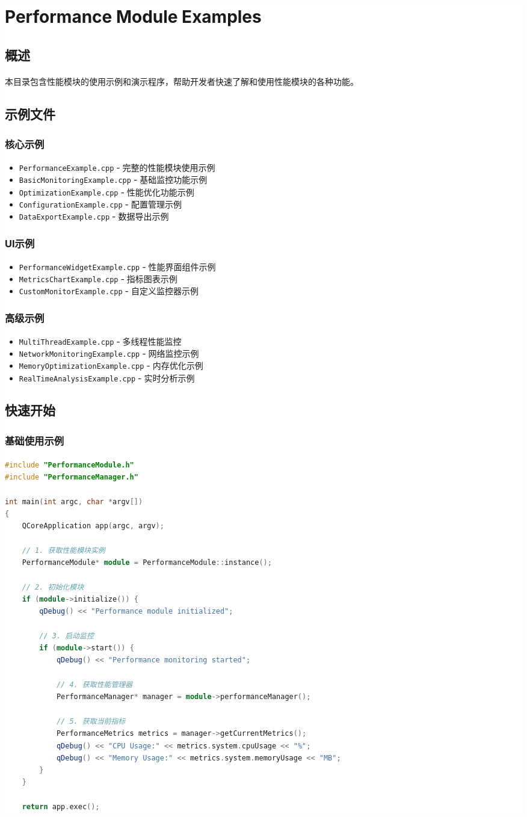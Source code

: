 # Performance Module Examples

## 概述

本目录包含性能模块的使用示例和演示程序，帮助开发者快速了解和使用性能模块的各种功能。

## 示例文件

### 核心示例
- `PerformanceExample.cpp` - 完整的性能模块使用示例
- `BasicMonitoringExample.cpp` - 基础监控功能示例
- `OptimizationExample.cpp` - 性能优化功能示例
- `ConfigurationExample.cpp` - 配置管理示例
- `DataExportExample.cpp` - 数据导出示例

### UI示例
- `PerformanceWidgetExample.cpp` - 性能界面组件示例
- `MetricsChartExample.cpp` - 指标图表示例
- `CustomMonitorExample.cpp` - 自定义监控器示例

### 高级示例
- `MultiThreadExample.cpp` - 多线程性能监控
- `NetworkMonitoringExample.cpp` - 网络监控示例
- `MemoryOptimizationExample.cpp` - 内存优化示例
- `RealTimeAnalysisExample.cpp` - 实时分析示例

## 快速开始

### 基础使用示例

```cpp
#include "PerformanceModule.h"
#include "PerformanceManager.h"

int main(int argc, char *argv[])
{
    QCoreApplication app(argc, argv);
    
    // 1. 获取性能模块实例
    PerformanceModule* module = PerformanceModule::instance();
    
    // 2. 初始化模块
    if (module->initialize()) {
        qDebug() << "Performance module initialized";
        
        // 3. 启动监控
        if (module->start()) {
            qDebug() << "Performance monitoring started";
            
            // 4. 获取性能管理器
            PerformanceManager* manager = module->performanceManager();
            
            // 5. 获取当前指标
            PerformanceMetrics metrics = manager->getCurrentMetrics();
            qDebug() << "CPU Usage:" << metrics.system.cpuUsage << "%";
            qDebug() << "Memory Usage:" << metrics.system.memoryUsage << "MB";
        }
    }
    
    return app.exec();
```